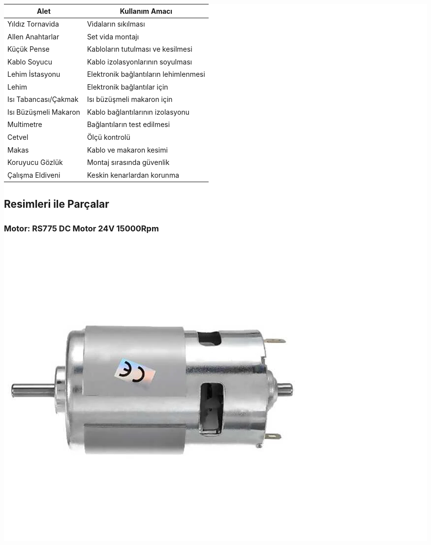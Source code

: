 | Alet | Kullanım Amacı |
|------|----------------|
| Yıldız Tornavida | Vidaların sıkılması |
| Allen Anahtarlar | Set vida montajı |
| Küçük Pense | Kabloların tutulması ve kesilmesi |
| Kablo Soyucu | Kablo izolasyonlarının soyulması |
| Lehim İstasyonu | Elektronik bağlantıların lehimlenmesi |
| Lehim | Elektronik bağlantılar için |
| Isı Tabancası/Çakmak | Isı büzüşmeli makaron için |
| Isı Büzüşmeli Makaron | Kablo bağlantılarının izolasyonu |
| Multimetre | Bağlantıların test edilmesi |
| Cetvel | Ölçü kontrolü |
| Makas | Kablo ve makaron kesimi |
| Koruyucu Gözlük | Montaj sırasında güvenlik |
| Çalışma Eldiveni | Keskin kenarlardan korunma |


## Resimleri ile Parçalar
### Motor: RS775 DC Motor 24V 15000Rpm
![RS775 DC Motor 24V 15000Rpm](images/RS775.jpg)
